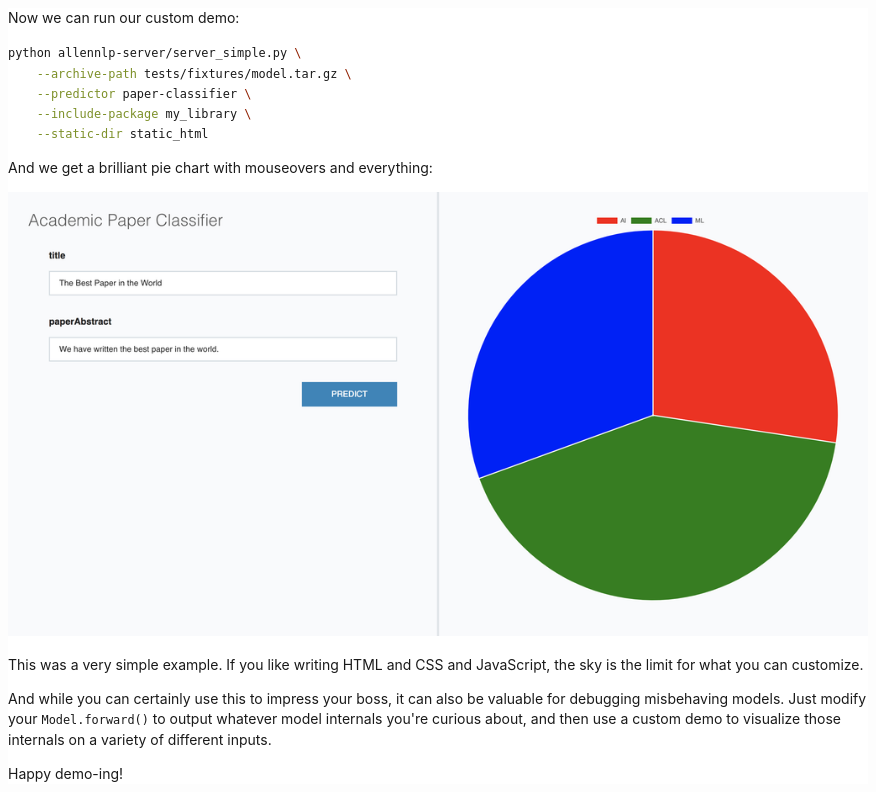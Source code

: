 Now we can run our custom demo:

```bash
python allennlp-server/server_simple.py \
    --archive-path tests/fixtures/model.tar.gz \
    --predictor paper-classifier \
    --include-package my_library \
    --static-dir static_html
```


And we get a brilliant pie chart with mouseovers and everything:

![demo screenshot](best_paper_pie.png)

This was a very simple example.
If you like writing HTML and CSS and JavaScript,
the sky is the limit for what you can customize.

And while you can certainly use this to impress your boss,
it can also be valuable for debugging misbehaving models.
Just modify your `Model.forward()` to output whatever
model internals you're curious about, and then use
a custom demo to visualize those internals on
a variety of different inputs.

Happy demo-ing!
